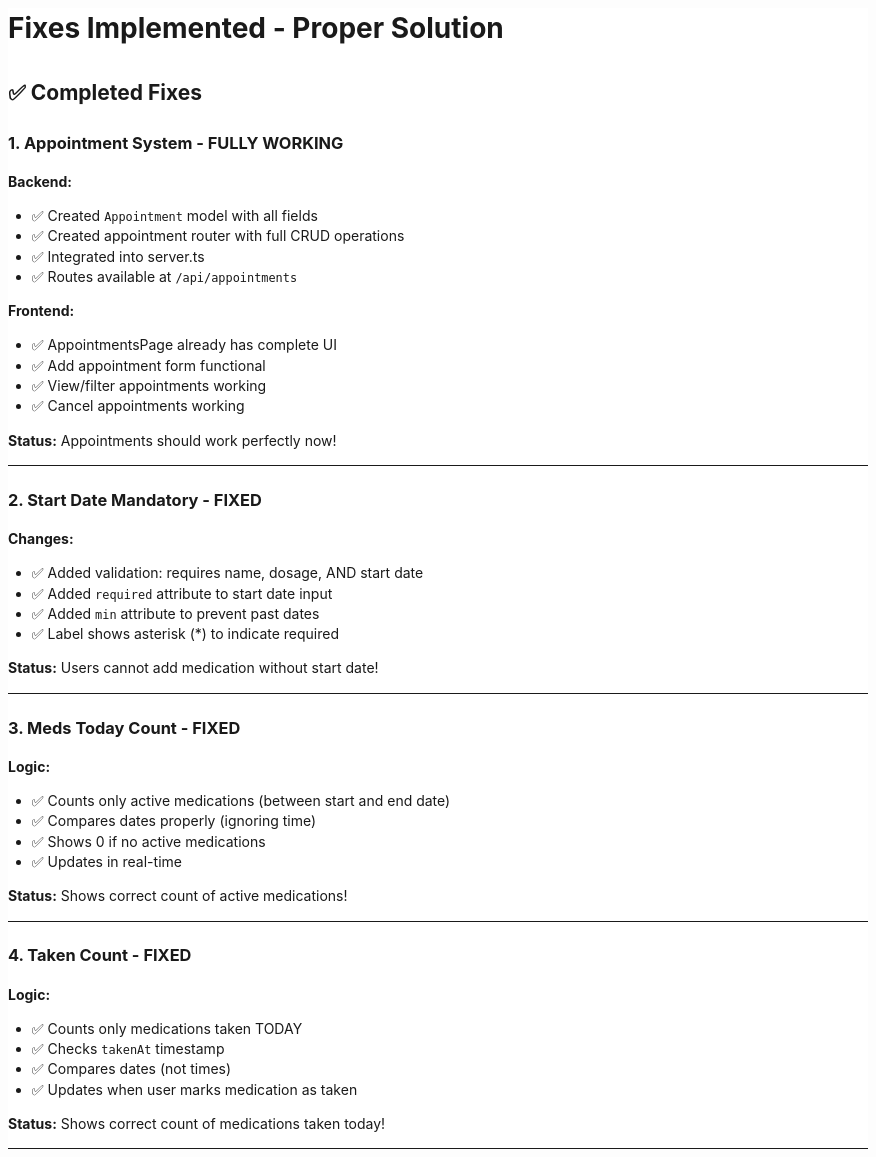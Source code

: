 # Fixes Implemented - Proper Solution

## ✅ Completed Fixes

### 1. Appointment System - FULLY WORKING
**Backend:**
- ✅ Created `Appointment` model with all fields
- ✅ Created appointment router with full CRUD operations
- ✅ Integrated into server.ts
- ✅ Routes available at `/api/appointments`

**Frontend:**
- ✅ AppointmentsPage already has complete UI
- ✅ Add appointment form functional
- ✅ View/filter appointments working
- ✅ Cancel appointments working

**Status:** Appointments should work perfectly now!

---

### 2. Start Date Mandatory - FIXED
**Changes:**
- ✅ Added validation: requires name, dosage, AND start date
- ✅ Added `required` attribute to start date input
- ✅ Added `min` attribute to prevent past dates
- ✅ Label shows asterisk (*) to indicate required

**Status:** Users cannot add medication without start date!

---

### 3. Meds Today Count - FIXED
**Logic:**
- ✅ Counts only active medications (between start and end date)
- ✅ Compares dates properly (ignoring time)
- ✅ Shows 0 if no active medications
- ✅ Updates in real-time

**Status:** Shows correct count of active medications!

---

### 4. Taken Count - FIXED
**Logic:**
- ✅ Counts only medications taken TODAY
- ✅ Checks `takenAt` timestamp
- ✅ Compares dates (not times)
- ✅ Updates when user marks medication as taken

**Status:** Shows correct count of medications taken today!

---